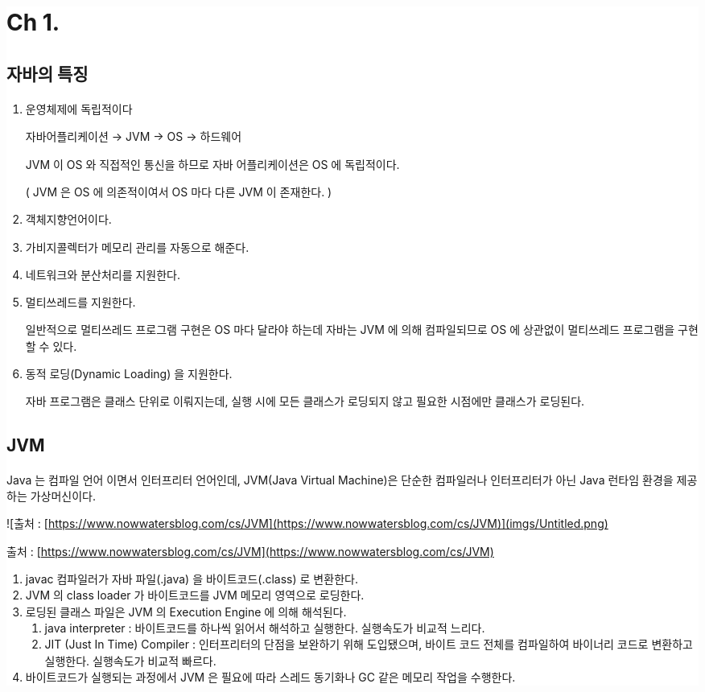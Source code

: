 # Ch 1.

## 자바의 특징

1. 운영체제에 독립적이다

   자바어플리케이션 → JVM → OS → 하드웨어

   JVM 이 OS 와 직접적인 통신을 하므로 자바 어플리케이션은 OS 에 독립적이다.

   ( JVM 은 OS 에 의존적이여서 OS 마다 다른 JVM 이 존재한다. )

2. 객체지향언어이다.
3. 가비지콜렉터가 메모리 관리를 자동으로 해준다.
4. 네트워크와 분산처리를 지원한다.
5. 멀티쓰레드를 지원한다.

   일반적으로 멀티쓰레드 프로그램 구현은 OS 마다 달라야 하는데 자바는 JVM 에 의해 컴파일되므로 OS 에 상관없이 멀티쓰레드 프로그램을 구현할 수 있다.

6. 동적 로딩(Dynamic Loading) 을 지원한다.

   자바 프로그램은 클래스 단위로 이뤄지는데, 실행 시에 모든 클래스가 로딩되지 않고 필요한 시점에만 클래스가 로딩된다.

## JVM

Java 는 컴파일 언어 이면서 인터프리터 언어인데, JVM(Java Virtual Machine)은 단순한 컴파일러나 인터프리터가 아닌 Java 런타임 환경을 제공하는 가상머신이다.

![출처 : [https://www.nowwatersblog.com/cs/JVM](https://www.nowwatersblog.com/cs/JVM)](imgs/Untitled.png)

출처 : [https://www.nowwatersblog.com/cs/JVM](https://www.nowwatersblog.com/cs/JVM)

1. javac 컴파일러가 자바 파일(.java) 을 바이트코드(.class) 로 변환한다.
2. JVM 의 class loader 가 바이트코드를 JVM 메모리 영역으로 로딩한다.
3. 로딩된 클래스 파일은 JVM 의 Execution Engine 에 의해 해석된다.
   1. java interpreter : 바이트코드를 하나씩 읽어서 해석하고 실행한다. 실행속도가 비교적 느리다.
   2. JIT (Just In Time) Compiler : 인터프리터의 단점을 보완하기 위해 도입됐으며, 바이트 코드 전체를 컴파일하여 바이너리 코드로 변환하고 실행한다. 실행속도가 비교적 빠르다.
4. 바이트코드가 실행되는 과정에서 JVM 은 필요에 따라 스레드 동기화나 GC 같은 메모리 작업을 수행한다.

